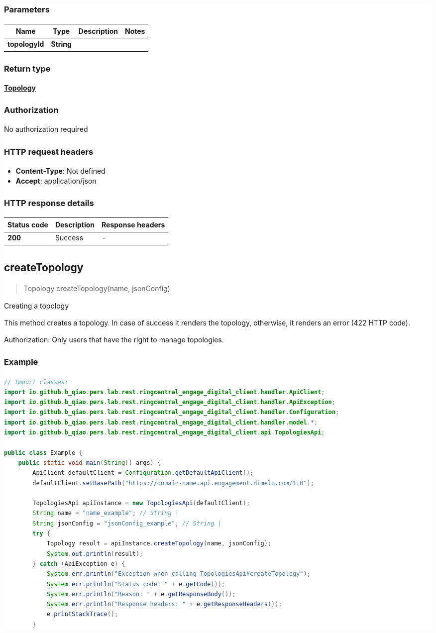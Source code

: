 ### Parameters


| Name | Type | Description  | Notes |
|------------- | ------------- | ------------- | -------------|
| **topologyId** | **String**|  | |

### Return type

[**Topology**](Topology.md)

### Authorization

No authorization required

### HTTP request headers

- **Content-Type**: Not defined
- **Accept**: application/json

### HTTP response details
| Status code | Description | Response headers |
|-------------|-------------|------------------|
| **200** | Success |  -  |


## createTopology

> Topology createTopology(name, jsonConfig)

Creating a topology

This method creates a topology. In case of success it renders the topology, otherwise, it renders an error (422 HTTP code).

Authorization: Only users that have the right to manage topologies.

### Example

```java
// Import classes:
import io.github.b_qiao.pers.lab.rest.ringcentral_engage_digital_client.handler.ApiClient;
import io.github.b_qiao.pers.lab.rest.ringcentral_engage_digital_client.handler.ApiException;
import io.github.b_qiao.pers.lab.rest.ringcentral_engage_digital_client.handler.Configuration;
import io.github.b_qiao.pers.lab.rest.ringcentral_engage_digital_client.handler.model.*;
import io.github.b_qiao.pers.lab.rest.ringcentral_engage_digital_client.api.TopologiesApi;

public class Example {
    public static void main(String[] args) {
        ApiClient defaultClient = Configuration.getDefaultApiClient();
        defaultClient.setBasePath("https://domain-name.api.engagement.dimelo.com/1.0");

        TopologiesApi apiInstance = new TopologiesApi(defaultClient);
        String name = "name_example"; // String | 
        String jsonConfig = "jsonConfig_example"; // String | 
        try {
            Topology result = apiInstance.createTopology(name, jsonConfig);
            System.out.println(result);
        } catch (ApiException e) {
            System.err.println("Exception when calling TopologiesApi#createTopology");
            System.err.println("Status code: " + e.getCode());
            System.err.println("Reason: " + e.getResponseBody());
            System.err.println("Response headers: " + e.getResponseHeaders());
            e.printStackTrace();
        }
```